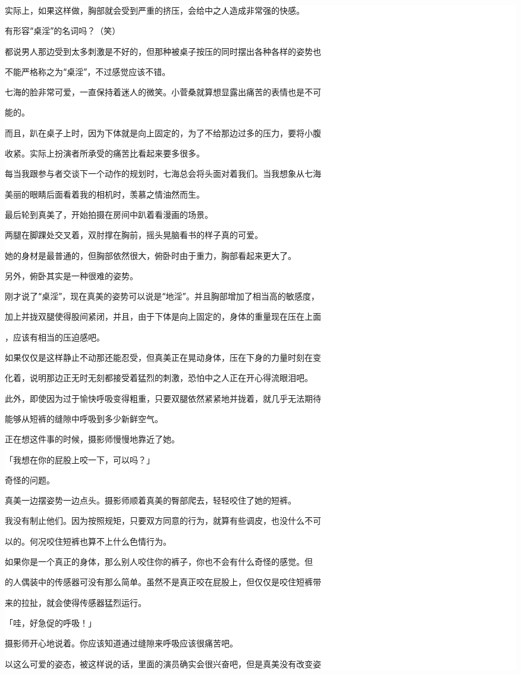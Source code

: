 实际上，如果这样做，胸部就会受到严重的挤压，会给中之人造成非常强的快感。

有形容“桌淫”的名词吗？（笑）

都说男人那边受到太多刺激是不好的，但那种被桌子按压的同时摆出各种各样的姿势也

不能严格称之为“桌淫”，不过感觉应该不错。

七海的脸非常可爱，一直保持着迷人的微笑。小菅桑就算想显露出痛苦的表情也是不可

能的。

而且，趴在桌子上时，因为下体就是向上固定的，为了不给那边过多的压力，要将小腹

收紧。实际上扮演者所承受的痛苦比看起来要多很多。

每当我跟参与者交谈下一个动作的规划时，七海总会将头面对着我们。当我想象从七海

美丽的眼睛后面看着我的相机时，羡慕之情油然而生。

最后轮到真美了，开始拍摄在房间中趴着看漫画的场景。

两腿在脚踝处交叉着，双肘撑在胸前，摇头晃脑看书的样子真的可爱。

她的身材是最普通的，但胸部依然很大，俯卧时由于重力，胸部看起来更大了。

另外，俯卧其实是一种很难的姿势。

刚才说了“桌淫”，现在真美的姿势可以说是“地淫”。并且胸部增加了相当高的敏感度，

加上并拢双腿使得股间紧闭，并且，由于下体是向上固定的，身体的重量现在压在上面

，应该有相当的压迫感吧。

如果仅仅是这样静止不动那还能忍受，但真美正在晃动身体，压在下身的力量时刻在变

化着，说明那边正无时无刻都接受着猛烈的刺激，恐怕中之人正在开心得流眼泪吧。

此外，即使因为过于愉快呼吸变得粗重，只要双腿依然紧紧地并拢着，就几乎无法期待

能够从短裤的缝隙中呼吸到多少新鲜空气。

正在想这件事的时候，摄影师慢慢地靠近了她。

「我想在你的屁股上咬一下，可以吗？」

奇怪的问题。

真美一边摆姿势一边点头。摄影师顺着真美的臀部爬去，轻轻咬住了她的短裤。

我没有制止他们。因为按照规矩，只要双方同意的行为，就算有些调皮，也没什么不可

以的。何况咬住短裤也算不上什么色情行为。

如果你是一个真正的身体，那么别人咬住你的裤子，你也不会有什么奇怪的感觉。但

的人偶装中的传感器可没有那么简单。虽然不是真正咬在屁股上，但仅仅是咬住短裤带

来的拉扯，就会使得传感器猛烈运行。

「哇，好急促的呼吸！」

摄影师开心地说着。你应该知道通过缝隙来呼吸应该很痛苦吧。

以这么可爱的姿态，被这样说的话，里面的演员确实会很兴奋吧，但是真美没有改变姿
